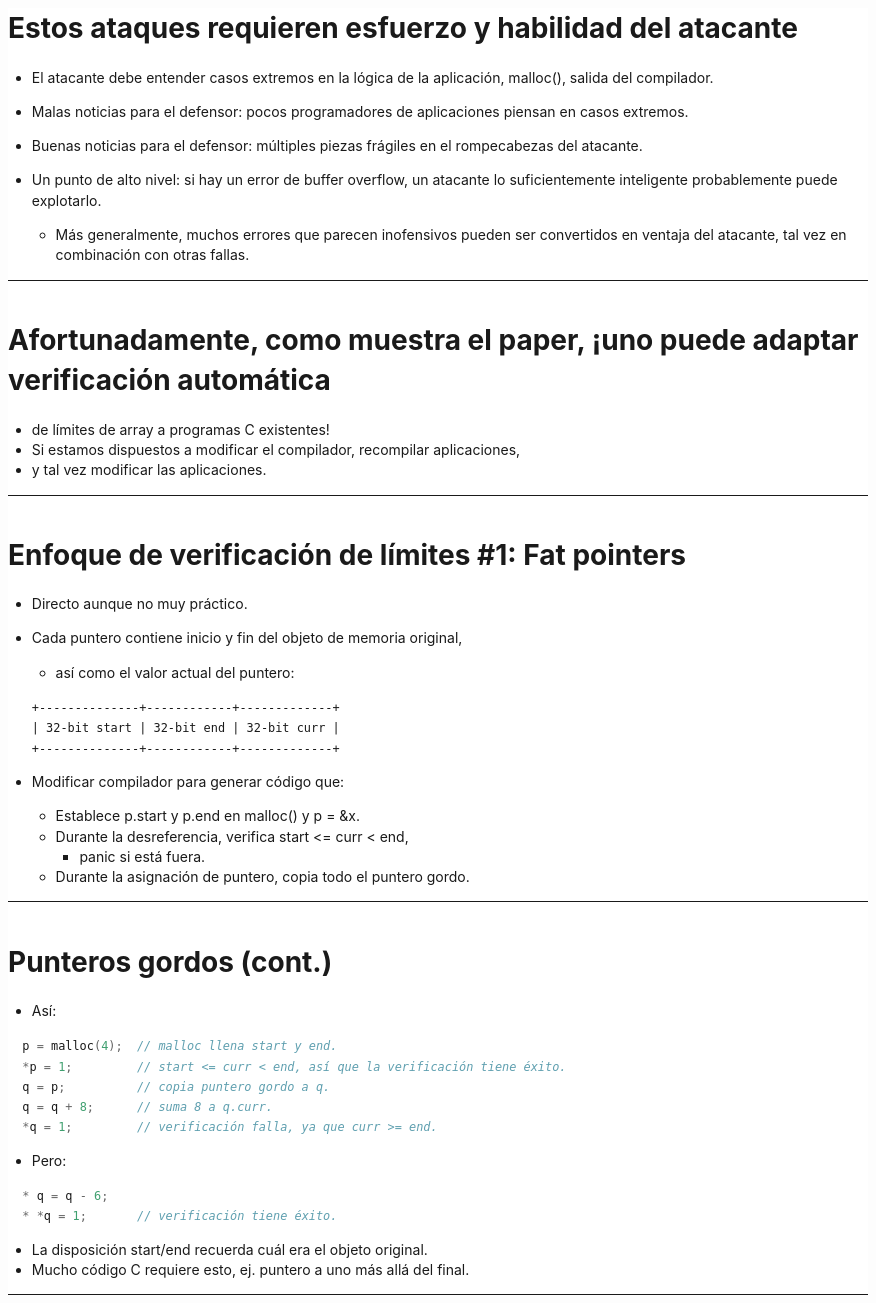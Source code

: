 # Estos ataques requieren esfuerzo y habilidad del atacante
  * El atacante debe entender casos extremos en la lógica de la aplicación, malloc(), salida del compilador.
  * Malas noticias para el defensor: pocos programadores de aplicaciones piensan en casos extremos.
  * Buenas noticias para el defensor: múltiples piezas frágiles en el rompecabezas del atacante.

  * Un punto de alto nivel: si hay un error de buffer overflow, un atacante lo suficientemente inteligente probablemente puede explotarlo. 
    * Más generalmente, muchos errores que parecen inofensivos pueden ser convertidos en ventaja del atacante, tal vez en combinación con otras fallas.

---

# Afortunadamente, como muestra el paper, ¡uno puede adaptar verificación automática
  * de límites de array a programas C existentes!
  * Si estamos dispuestos a modificar el compilador, recompilar aplicaciones,
  * y tal vez modificar las aplicaciones.

---

# Enfoque de verificación de límites #1: Fat pointers
  * Directo aunque no muy práctico.
  * Cada puntero contiene inicio y fin del objeto de memoria original,
    * así como el valor actual del puntero:

    ```
    +--------------+------------+-------------+
    | 32-bit start | 32-bit end | 32-bit curr |
    +--------------+------------+-------------+
    ```

  * Modificar compilador para generar código que:
    * Establece p.start y p.end en malloc() y p = &x.
    * Durante la desreferencia, verifica start <= curr < end,
      * panic si está fuera.
    * Durante la asignación de puntero, copia todo el puntero gordo.

---

# Punteros gordos (cont.)
  * Así:
  ```c
    p = malloc(4);  // malloc llena start y end.
    *p = 1;         // start <= curr < end, así que la verificación tiene éxito.
    q = p;          // copia puntero gordo a q.
    q = q + 8;      // suma 8 a q.curr.
    *q = 1;         // verificación falla, ya que curr >= end.
  ```
  * Pero:
  ```c
    * q = q - 6;    
    * *q = 1;       // verificación tiene éxito.
  ```
  * La disposición start/end recuerda cuál era el objeto original.
  * Mucho código C requiere esto, ej. puntero a uno más allá del final.

---